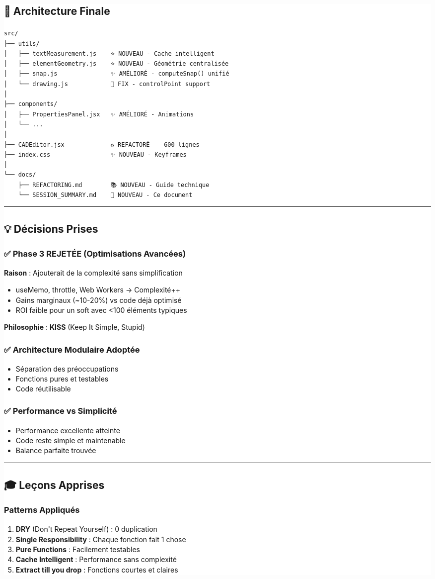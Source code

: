
## 🚀 Architecture Finale

```
src/
├── utils/
│   ├── textMeasurement.js    ⭐ NOUVEAU - Cache intelligent
│   ├── elementGeometry.js    ⭐ NOUVEAU - Géométrie centralisée
│   ├── snap.js               ✨ AMÉLIORÉ - computeSnap() unifié
│   └── drawing.js            🔧 FIX - controlPoint support
│
├── components/
│   ├── PropertiesPanel.jsx   ✨ AMÉLIORÉ - Animations
│   └── ...
│
├── CADEditor.jsx             ♻️ REFACTORÉ - -600 lignes
├── index.css                 ✨ NOUVEAU - Keyframes
│
└── docs/
    ├── REFACTORING.md        📚 NOUVEAU - Guide technique
    └── SESSION_SUMMARY.md    📝 NOUVEAU - Ce document
```

---

## 💡 Décisions Prises

### ✅ Phase 3 REJETÉE (Optimisations Avancées)
**Raison** : Ajouterait de la complexité sans simplification
- useMemo, throttle, Web Workers → Complexité++
- Gains marginaux (~10-20%) vs code déjà optimisé
- ROI faible pour un soft avec <100 éléments typiques

**Philosophie** : **KISS** (Keep It Simple, Stupid)

### ✅ Architecture Modulaire Adoptée
- Séparation des préoccupations
- Fonctions pures et testables
- Code réutilisable

### ✅ Performance vs Simplicité
- Performance excellente atteinte
- Code reste simple et maintenable
- Balance parfaite trouvée

---

## 🎓 Leçons Apprises

### Patterns Appliqués
1. **DRY** (Don't Repeat Yourself) : 0 duplication
2. **Single Responsibility** : Chaque fonction fait 1 chose
3. **Pure Functions** : Facilement testables
4. **Cache Intelligent** : Performance sans complexité
5. **Extract till you drop** : Fonctions courtes et claires
